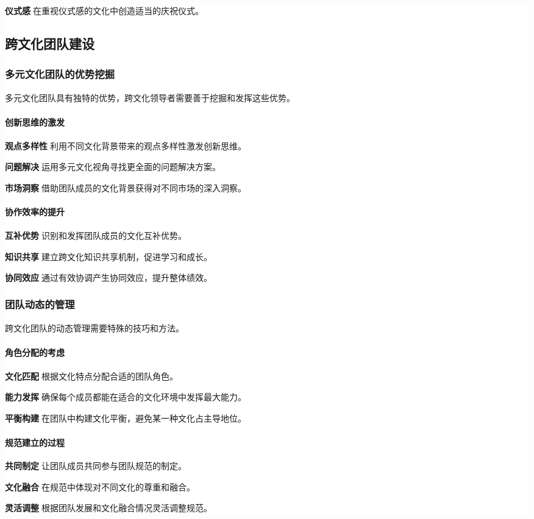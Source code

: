 **仪式感**
在重视仪式感的文化中创造适当的庆祝仪式。

## 跨文化团队建设

### 多元文化团队的优势挖掘

多元文化团队具有独特的优势，跨文化领导者需要善于挖掘和发挥这些优势。

#### 创新思维的激发

**观点多样性**
利用不同文化背景带来的观点多样性激发创新思维。

**问题解决**
运用多元文化视角寻找更全面的问题解决方案。

**市场洞察**
借助团队成员的文化背景获得对不同市场的深入洞察。

#### 协作效率的提升

**互补优势**
识别和发挥团队成员的文化互补优势。

**知识共享**
建立跨文化知识共享机制，促进学习和成长。

**协同效应**
通过有效协调产生协同效应，提升整体绩效。

### 团队动态的管理

跨文化团队的动态管理需要特殊的技巧和方法。

#### 角色分配的考虑

**文化匹配**
根据文化特点分配合适的团队角色。

**能力发挥**
确保每个成员都能在适合的文化环境中发挥最大能力。

**平衡构建**
在团队中构建文化平衡，避免某一种文化占主导地位。

#### 规范建立的过程

**共同制定**
让团队成员共同参与团队规范的制定。

**文化融合**
在规范中体现对不同文化的尊重和融合。

**灵活调整**
根据团队发展和文化融合情况灵活调整规范。
